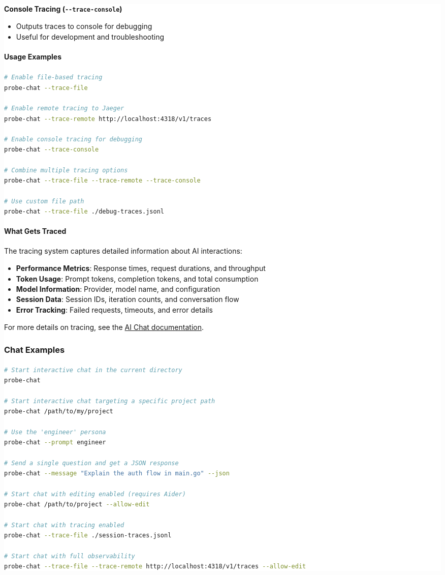 **Console Tracing (`--trace-console`)**
- Outputs traces to console for debugging
- Useful for development and troubleshooting

#### Usage Examples

```bash
# Enable file-based tracing
probe-chat --trace-file

# Enable remote tracing to Jaeger
probe-chat --trace-remote http://localhost:4318/v1/traces

# Enable console tracing for debugging
probe-chat --trace-console

# Combine multiple tracing options
probe-chat --trace-file --trace-remote --trace-console

# Use custom file path
probe-chat --trace-file ./debug-traces.jsonl
```

#### What Gets Traced

The tracing system captures detailed information about AI interactions:

- **Performance Metrics**: Response times, request durations, and throughput
- **Token Usage**: Prompt tokens, completion tokens, and total consumption
- **Model Information**: Provider, model name, and configuration
- **Session Data**: Session IDs, iteration counts, and conversation flow
- **Error Tracking**: Failed requests, timeouts, and error details

For more details on tracing, see the [AI Chat documentation](./ai-chat.md#opentelemetry-tracing).

### Chat Examples

```bash
# Start interactive chat in the current directory
probe-chat

# Start interactive chat targeting a specific project path
probe-chat /path/to/my/project

# Use the 'engineer' persona
probe-chat --prompt engineer

# Send a single question and get a JSON response
probe-chat --message "Explain the auth flow in main.go" --json

# Start chat with editing enabled (requires Aider)
probe-chat /path/to/project --allow-edit

# Start chat with tracing enabled
probe-chat --trace-file ./session-traces.jsonl

# Start chat with full observability
probe-chat --trace-file --trace-remote http://localhost:4318/v1/traces --allow-edit
```